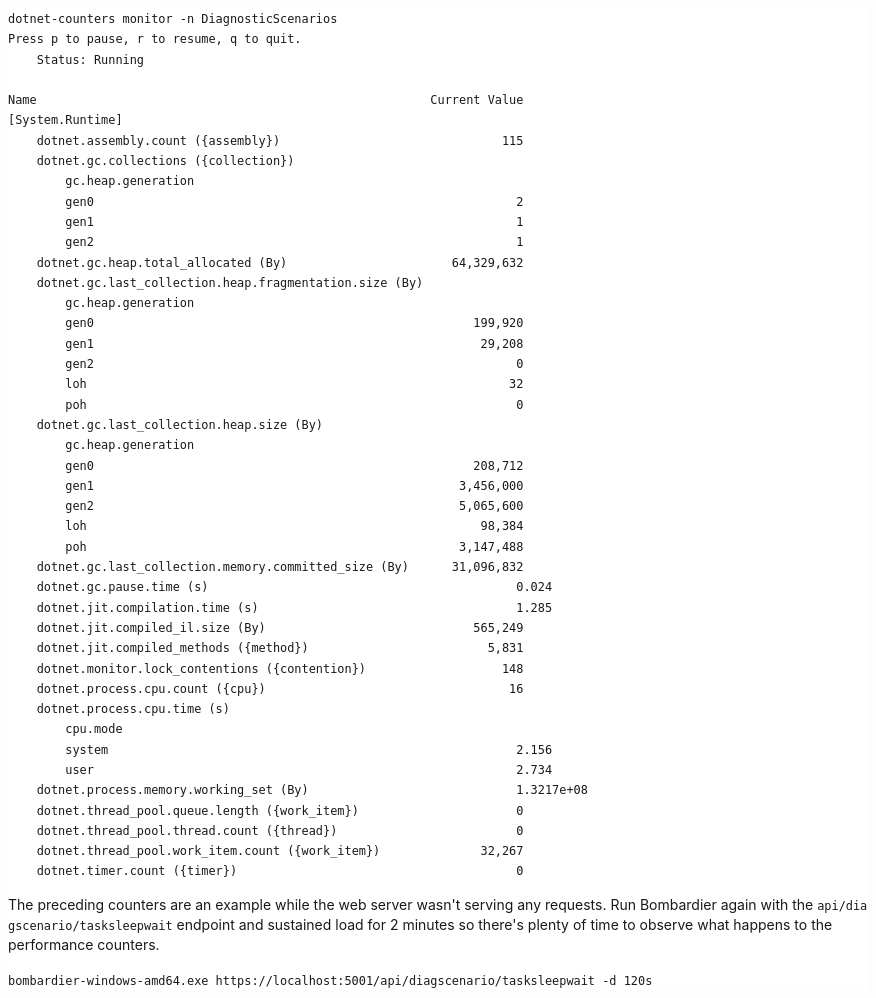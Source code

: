 ```dotnetcli
dotnet-counters monitor -n DiagnosticScenarios
Press p to pause, r to resume, q to quit.
    Status: Running

Name                                                       Current Value
[System.Runtime]
    dotnet.assembly.count ({assembly})                               115
    dotnet.gc.collections ({collection})
        gc.heap.generation
        gen0                                                           2
        gen1                                                           1
        gen2                                                           1
    dotnet.gc.heap.total_allocated (By)                       64,329,632
    dotnet.gc.last_collection.heap.fragmentation.size (By)
        gc.heap.generation
        gen0                                                     199,920
        gen1                                                      29,208
        gen2                                                           0
        loh                                                           32
        poh                                                            0
    dotnet.gc.last_collection.heap.size (By)
        gc.heap.generation
        gen0                                                     208,712
        gen1                                                   3,456,000
        gen2                                                   5,065,600
        loh                                                       98,384
        poh                                                    3,147,488
    dotnet.gc.last_collection.memory.committed_size (By)      31,096,832
    dotnet.gc.pause.time (s)                                           0.024
    dotnet.jit.compilation.time (s)                                    1.285
    dotnet.jit.compiled_il.size (By)                             565,249
    dotnet.jit.compiled_methods ({method})                         5,831
    dotnet.monitor.lock_contentions ({contention})                   148
    dotnet.process.cpu.count ({cpu})                                  16
    dotnet.process.cpu.time (s)
        cpu.mode
        system                                                         2.156
        user                                                           2.734
    dotnet.process.memory.working_set (By)                             1.3217e+08
    dotnet.thread_pool.queue.length ({work_item})                      0
    dotnet.thread_pool.thread.count ({thread})                         0
    dotnet.thread_pool.work_item.count ({work_item})              32,267
    dotnet.timer.count ({timer})                                       0
```

The preceding counters are an example while the web server wasn't serving any requests. Run Bombardier again with the `api/diagscenario/tasksleepwait` endpoint and sustained load for 2 minutes so there's plenty of time to observe what happens to the performance counters.

```dotnetcli
bombardier-windows-amd64.exe https://localhost:5001/api/diagscenario/tasksleepwait -d 120s
```
